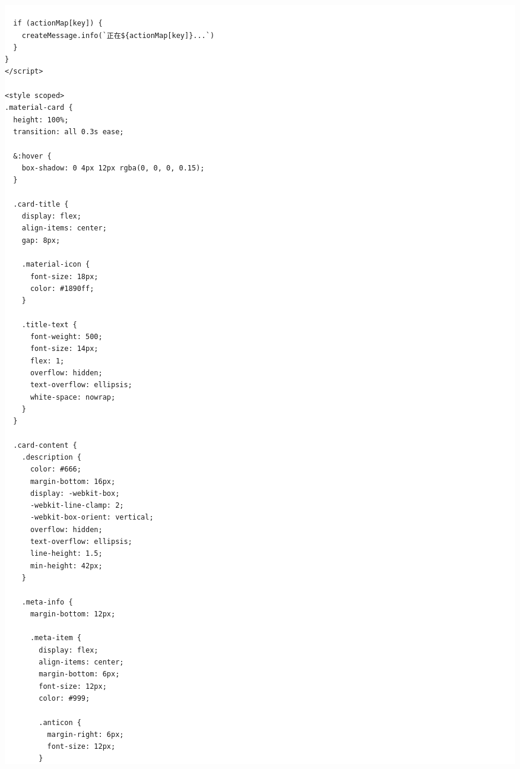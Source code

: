 ```vue
  
  if (actionMap[key]) {
    createMessage.info(`正在${actionMap[key]}...`)
  }
}
</script>

<style scoped>
.material-card {
  height: 100%;
  transition: all 0.3s ease;
  
  &:hover {
    box-shadow: 0 4px 12px rgba(0, 0, 0, 0.15);
  }
  
  .card-title {
    display: flex;
    align-items: center;
    gap: 8px;
    
    .material-icon {
      font-size: 18px;
      color: #1890ff;
    }
    
    .title-text {
      font-weight: 500;
      font-size: 14px;
      flex: 1;
      overflow: hidden;
      text-overflow: ellipsis;
      white-space: nowrap;
    }
  }
  
  .card-content {
    .description {
      color: #666;
      margin-bottom: 16px;
      display: -webkit-box;
      -webkit-line-clamp: 2;
      -webkit-box-orient: vertical;
      overflow: hidden;
      text-overflow: ellipsis;
      line-height: 1.5;
      min-height: 42px;
    }
    
    .meta-info {
      margin-bottom: 12px;
      
      .meta-item {
        display: flex;
        align-items: center;
        margin-bottom: 6px;
        font-size: 12px;
        color: #999;
        
        .anticon {
          margin-right: 6px;
          font-size: 12px;
        }
```

  [`status-${props.record.status}`]: true,
  [`priority-${props.record.priority}`]: true,